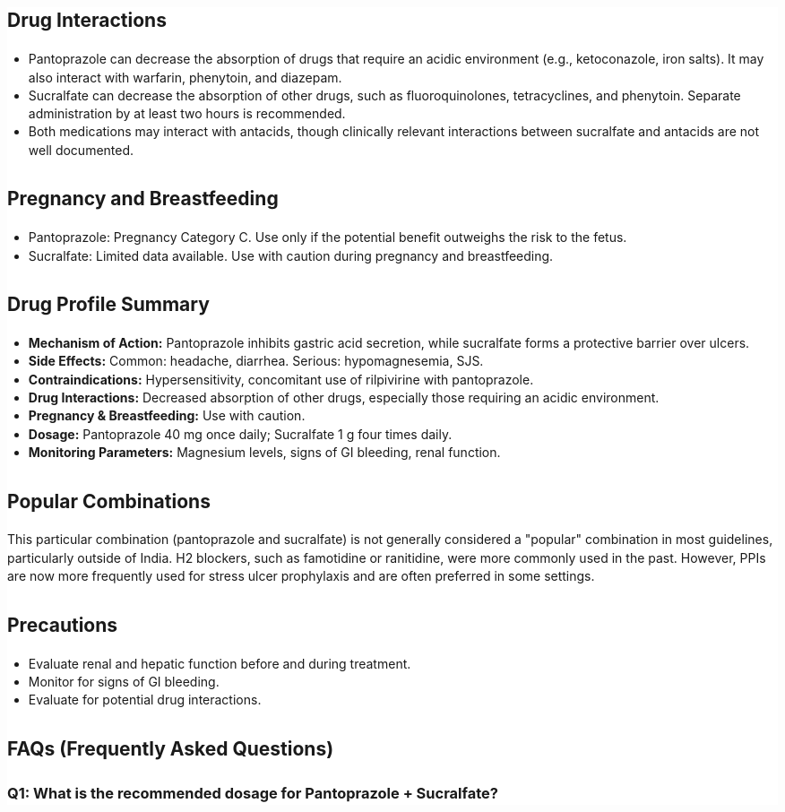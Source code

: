 
## **Drug Interactions**

- Pantoprazole can decrease the absorption of drugs that require an acidic environment (e.g., ketoconazole, iron salts). It may also interact with warfarin, phenytoin, and diazepam.
- Sucralfate can decrease the absorption of other drugs, such as fluoroquinolones, tetracyclines, and phenytoin. Separate administration by at least two hours is recommended.
- Both medications may interact with antacids, though clinically relevant interactions between sucralfate and antacids are not well documented.


## **Pregnancy and Breastfeeding**

- Pantoprazole: Pregnancy Category C. Use only if the potential benefit outweighs the risk to the fetus.
- Sucralfate:  Limited data available. Use with caution during pregnancy and breastfeeding.



## **Drug Profile Summary**

- **Mechanism of Action:** Pantoprazole inhibits gastric acid secretion, while sucralfate forms a protective barrier over ulcers.
- **Side Effects:**  Common: headache, diarrhea. Serious: hypomagnesemia, SJS.
- **Contraindications:** Hypersensitivity, concomitant use of rilpivirine with pantoprazole.
- **Drug Interactions:**  Decreased absorption of other drugs, especially those requiring an acidic environment.
- **Pregnancy & Breastfeeding:**  Use with caution.
- **Dosage:** Pantoprazole 40 mg once daily; Sucralfate 1 g four times daily.
- **Monitoring Parameters:**  Magnesium levels, signs of GI bleeding, renal function.



## **Popular Combinations**

This particular combination (pantoprazole and sucralfate) is not generally considered a "popular" combination in most guidelines, particularly outside of India.  H2 blockers, such as famotidine or ranitidine, were more commonly used in the past.  However, PPIs are now more frequently used for stress ulcer prophylaxis and are often preferred in some settings.


## **Precautions**

- Evaluate renal and hepatic function before and during treatment.
- Monitor for signs of GI bleeding.
- Evaluate for potential drug interactions.



## **FAQs (Frequently Asked Questions)**

### **Q1: What is the recommended dosage for Pantoprazole + Sucralfate?**
